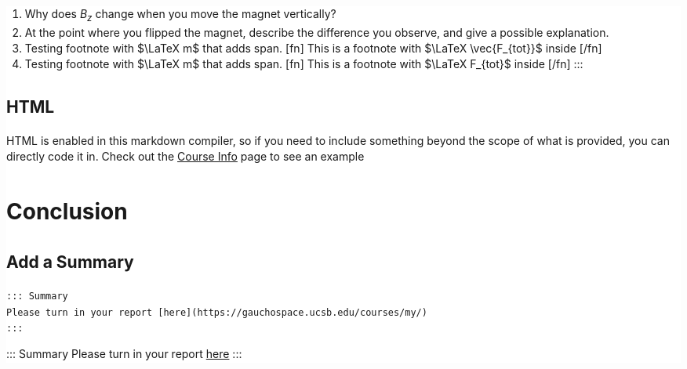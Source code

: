 1. Why does $B_z$ change when you move the magnet vertically?
2. At the point where you flipped the magnet, describe the difference you observe, and give a possible explanation.
3. Testing footnote with $\LaTeX m$ that adds span. [fn] This is a footnote with $\LaTeX \vec{F_{tot}}$ inside [/fn]
4. Testing footnote with $\LaTeX m$ that adds span. [fn] This is a footnote with $\LaTeX F_{tot}$ inside [/fn]
:::

## HTML

HTML is enabled in this markdown compiler, so if you need to include something beyond the scope of what is provided, you can directly code it in. Check out the [Course Info](?linkfile=courseinfo) page to see an example


# Conclusion

## Add a Summary

```
::: Summary
Please turn in your report [here](https://gauchospace.ucsb.edu/courses/my/)
:::
```

::: Summary
Please turn in your report [here](https://gauchospace.ucsb.edu/courses/my/)
:::



